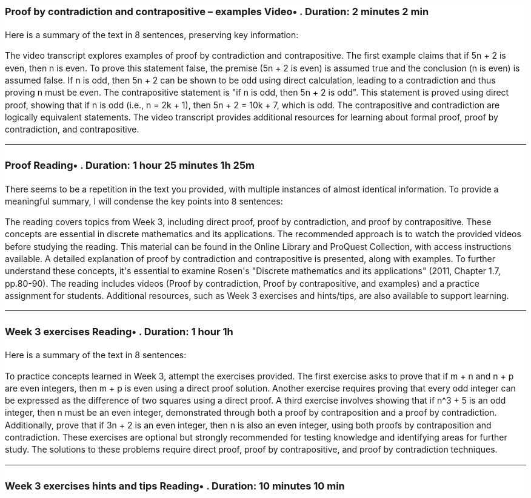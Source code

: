 ### Proof by contradiction and contrapositive – examples Video• . Duration: 2 minutes 2 min

Here is a summary of the text in 8 sentences, preserving key information:

The video transcript explores examples of proof by contradiction and contrapositive. The first example claims that if 5n + 2 is even, then n is even. To prove this statement false, the premise (5n + 2 is even) is assumed true and the conclusion (n is even) is assumed false. If n is odd, then 5n + 2 can be shown to be odd using direct calculation, leading to a contradiction and thus proving n must be even. The contrapositive statement is "if n is odd, then 5n + 2 is odd". This statement is proved using direct proof, showing that if n is odd (i.e., n = 2k + 1), then 5n + 2 = 10k + 7, which is odd. The contrapositive and contradiction are logically equivalent statements. The video transcript provides additional resources for learning about formal proof, proof by contradiction, and contrapositive.

---

### Proof Reading• . Duration: 1 hour 25 minutes 1h 25m

There seems to be a repetition in the text you provided, with multiple instances of almost identical information. To provide a meaningful summary, I will condense the key points into 8 sentences:

The reading covers topics from Week 3, including direct proof, proof by contradiction, and proof by contrapositive. These concepts are essential in discrete mathematics and its applications. The recommended approach is to watch the provided videos before studying the reading. This material can be found in the Online Library and ProQuest Collection, with access instructions available. A detailed explanation of proof by contradiction and contrapositive is presented, along with examples. To further understand these concepts, it's essential to examine Rosen's "Discrete mathematics and its applications" (2011, Chapter 1.7, pp.80-90). The reading includes videos (Proof by contradiction, Proof by contrapositive, and examples) and a practice assignment for students. Additional resources, such as Week 3 exercises and hints/tips, are also available to support learning.

---

### Week 3 exercises Reading• . Duration: 1 hour 1h

Here is a summary of the text in 8 sentences:

To practice concepts learned in Week 3, attempt the exercises provided. The first exercise asks to prove that if m + n and n + p are even integers, then m + p is even using a direct proof solution. Another exercise requires proving that every odd integer can be expressed as the difference of two squares using a direct proof. A third exercise involves showing that if n^3 + 5 is an odd integer, then n must be an even integer, demonstrated through both a proof by contraposition and a proof by contradiction. Additionally, prove that if 3n + 2 is an even integer, then n is also an even integer, using both proofs by contraposition and contradiction. These exercises are optional but strongly recommended for testing knowledge and identifying areas for further study. The solutions to these problems require direct proof, proof by contrapositive, and proof by contradiction techniques.

---

### Week 3 exercises hints and tips Reading• . Duration: 10 minutes 10 min
